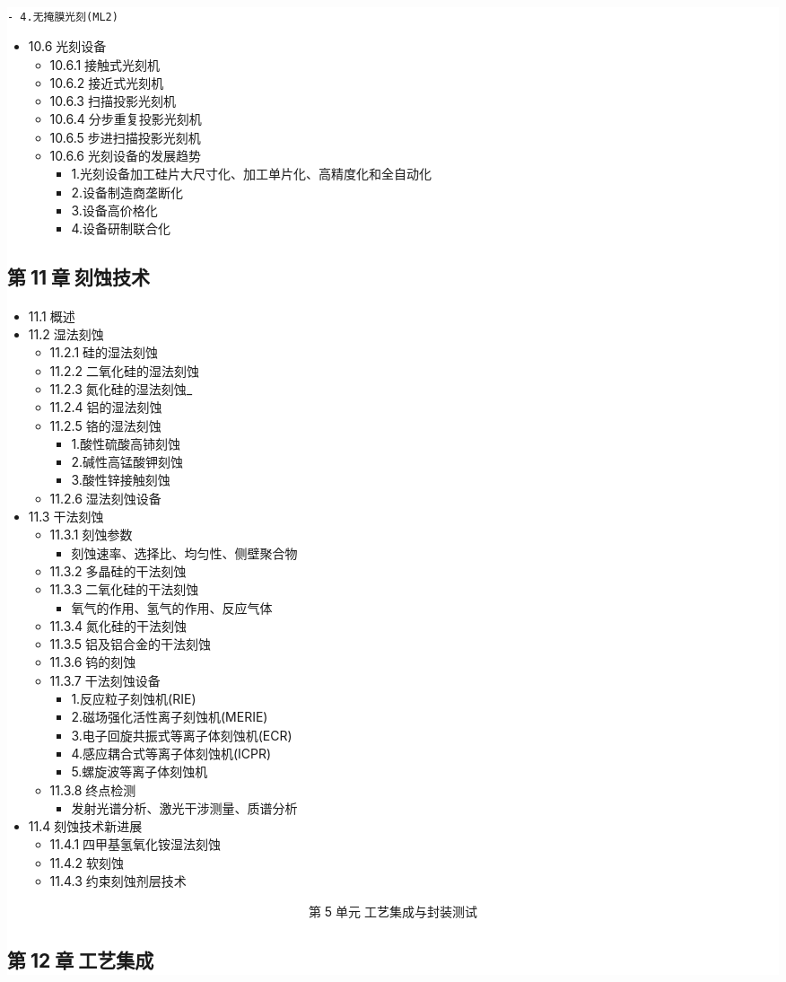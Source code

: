     - 4.无掩膜光刻(ML2)
- 10.6 光刻设备
  - 10.6.1 接触式光刻机
  - 10.6.2 接近式光刻机
  - 10.6.3 扫描投影光刻机
  - 10.6.4 分步重复投影光刻机
  - 10.6.5 步进扫描投影光刻机
  - 10.6.6 光刻设备的发展趋势
    - 1.光刻设备加工硅片大尺寸化、加工单片化、高精度化和全自动化
    - 2.设备制造商垄断化
    - 3.设备高价格化
    - 4.设备研制联合化

## 第 11 章 刻蚀技术

- 11.1 概述
- 11.2 湿法刻蚀
  - 11.2.1 硅的湿法刻蚀
  - 11.2.2 二氧化硅的湿法刻蚀
  - 11.2.3 氮化硅的湿法刻蚀_
  - 11.2.4 铝的湿法刻蚀
  - 11.2.5 铬的湿法刻蚀
    - 1.酸性硫酸高铈刻蚀
    - 2.碱性高锰酸钾刻蚀
    - 3.酸性锌接触刻蚀
  - 11.2.6 湿法刻蚀设备
- 11.3 干法刻蚀
  - 11.3.1 刻蚀参数
    - 刻蚀速率、选择比、均匀性、侧壁聚合物
  - 11.3.2 多晶硅的干法刻蚀
  - 11.3.3 二氧化硅的干法刻蚀
    - 氧气的作用、氢气的作用、反应气体
  - 11.3.4 氮化硅的干法刻蚀
  - 11.3.5 铝及铝合金的干法刻蚀
  - 11.3.6 钨的刻蚀
  - 11.3.7 干法刻蚀设备
    - 1.反应粒子刻蚀机(RIE)
    - 2.磁场强化活性离子刻蚀机(MERIE)
    - 3.电子回旋共振式等离子体刻蚀机(ECR)
    - 4.感应耦合式等离子体刻蚀机(ICPR)
    - 5.螺旋波等离子体刻蚀机
  - 11.3.8 终点检测
    - 发射光谱分析、激光干涉测量、质谱分析
- 11.4 刻蚀技术新进展
  - 11.4.1 四甲基氢氧化铵湿法刻蚀
  - 11.4.2 软刻蚀
  - 11.4.3 约束刻蚀剂层技术

<center>第 5 单元 工艺集成与封装测试</center>

## 第 12 章 工艺集成
